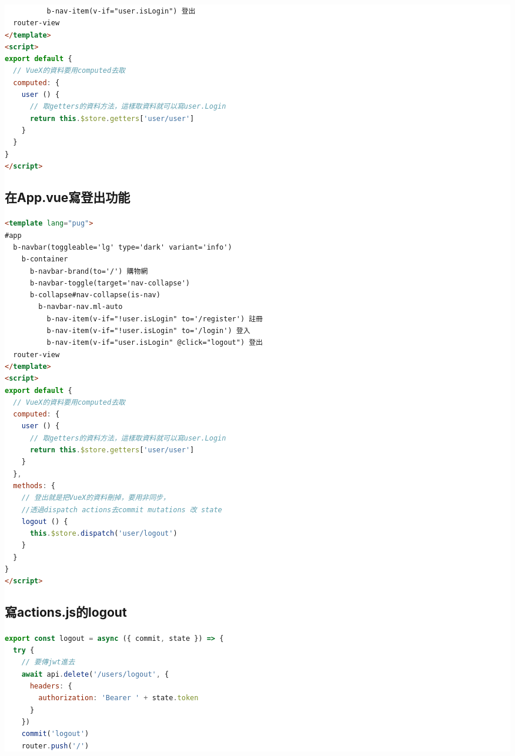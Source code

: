 ```html
          b-nav-item(v-if="user.isLogin") 登出
  router-view
</template>
<script>
export default {
  // VueX的資料要用computed去取
  computed: {
    user () {
      // 取getters的資料方法，這樣取資料就可以寫user.Login
      return this.$store.getters['user/user']
    }
  }
}
</script>
```
## 在App.vue寫登出功能
```html
<template lang="pug">
#app
  b-navbar(toggleable='lg' type='dark' variant='info')
    b-container
      b-navbar-brand(to='/') 購物網
      b-navbar-toggle(target='nav-collapse')
      b-collapse#nav-collapse(is-nav)
        b-navbar-nav.ml-auto
          b-nav-item(v-if="!user.isLogin" to='/register') 註冊
          b-nav-item(v-if="!user.isLogin" to='/login') 登入
          b-nav-item(v-if="user.isLogin" @click="logout") 登出
  router-view
</template>
<script>
export default {
  // VueX的資料要用computed去取
  computed: {
    user () {
      // 取getters的資料方法，這樣取資料就可以寫user.Login
      return this.$store.getters['user/user']
    }
  },
  methods: {
    // 登出就是把VueX的資料刪掉，要用非同步，
    //透過dispatch actions去commit mutations 改 state
    logout () {
      this.$store.dispatch('user/logout')
    }
  }
}
</script>
```
## 寫actions.js的logout
```js
export const logout = async ({ commit, state }) => {
  try {
    // 要傳jwt進去
    await api.delete('/users/logout', {
      headers: {
        authorization: 'Bearer ' + state.token
      }
    })
    commit('logout')
    router.push('/')
```